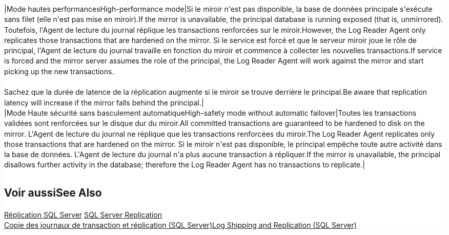 |<span data-ttu-id="e18fc-207">Mode hautes performances</span><span class="sxs-lookup"><span data-stu-id="e18fc-207">High-performance mode</span></span>|<span data-ttu-id="e18fc-208">Si le miroir n'est pas disponible, la base de données principale s'exécute sans filet (elle n'est pas mise en miroir).</span><span class="sxs-lookup"><span data-stu-id="e18fc-208">If the mirror is unavailable, the principal database is running exposed (that is, unmirrored).</span></span> <span data-ttu-id="e18fc-209">Toutefois, l'Agent de lecture du journal réplique les transactions renforcées sur le miroir.</span><span class="sxs-lookup"><span data-stu-id="e18fc-209">However, the Log Reader Agent only replicates those transactions that are hardened on the mirror.</span></span> <span data-ttu-id="e18fc-210">Si le service est forcé et que le serveur miroir joue le rôle de principal, l'Agent de lecture du journal travaille en fonction du miroir et commence à collecter les nouvelles transactions.</span><span class="sxs-lookup"><span data-stu-id="e18fc-210">If service is forced and the mirror server assumes the role of the principal, the Log Reader Agent will work against the mirror and start picking up the new transactions.</span></span><br /><br /> <span data-ttu-id="e18fc-211">Sachez que la durée de latence de la réplication augmente si le miroir se trouve derrière le principal.</span><span class="sxs-lookup"><span data-stu-id="e18fc-211">Be aware that replication latency will increase if the mirror falls behind the principal.</span></span>|  
|<span data-ttu-id="e18fc-212">Mode Haute sécurité sans basculement automatique</span><span class="sxs-lookup"><span data-stu-id="e18fc-212">High-safety mode without automatic failover</span></span>|<span data-ttu-id="e18fc-213">Toutes les transactions validées sont renforcées sur le disque dur du miroir.</span><span class="sxs-lookup"><span data-stu-id="e18fc-213">All committed transactions are guaranteed to be hardened to disk on the mirror.</span></span> <span data-ttu-id="e18fc-214">L'Agent de lecture du journal ne réplique que les transactions renforcées du miroir.</span><span class="sxs-lookup"><span data-stu-id="e18fc-214">The Log Reader Agent replicates only those transactions that are hardened on the mirror.</span></span> <span data-ttu-id="e18fc-215">Si le miroir n'est pas disponible, le principal empêche toute autre activité dans la base de données. L'Agent de lecture du journal n'a plus aucune transaction à répliquer.</span><span class="sxs-lookup"><span data-stu-id="e18fc-215">If the mirror is unavailable, the principal disallows further activity in the database; therefore the Log Reader Agent has no transactions to replicate.</span></span>|  
  
## <a name="see-also"></a><span data-ttu-id="e18fc-216">Voir aussi</span><span class="sxs-lookup"><span data-stu-id="e18fc-216">See Also</span></span>  
 <span data-ttu-id="e18fc-217">[Réplication SQL Server](../../relational-databases/replication/sql-server-replication.md) </span><span class="sxs-lookup"><span data-stu-id="e18fc-217">[SQL Server Replication](../../relational-databases/replication/sql-server-replication.md) </span></span>  
 [<span data-ttu-id="e18fc-218">Copie des journaux de transaction et réplication &#40;SQL Server&#41;</span><span class="sxs-lookup"><span data-stu-id="e18fc-218">Log Shipping and Replication &#40;SQL Server&#41;</span></span>](../log-shipping/log-shipping-and-replication-sql-server.md)  
  
  
